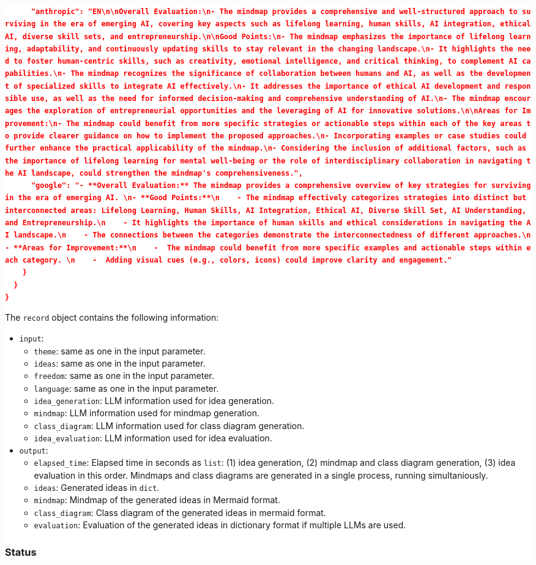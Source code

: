 ```json
      "anthropic": "EN\n\nOverall Evaluation:\n- The mindmap provides a comprehensive and well-structured approach to surviving in the era of emerging AI, covering key aspects such as lifelong learning, human skills, AI integration, ethical AI, diverse skill sets, and entrepreneurship.\n\nGood Points:\n- The mindmap emphasizes the importance of lifelong learning, adaptability, and continuously updating skills to stay relevant in the changing landscape.\n- It highlights the need to foster human-centric skills, such as creativity, emotional intelligence, and critical thinking, to complement AI capabilities.\n- The mindmap recognizes the significance of collaboration between humans and AI, as well as the development of specialized skills to integrate AI effectively.\n- It addresses the importance of ethical AI development and responsible use, as well as the need for informed decision-making and comprehensive understanding of AI.\n- The mindmap encourages the exploration of entrepreneurial opportunities and the leveraging of AI for innovative solutions.\n\nAreas for Improvement:\n- The mindmap could benefit from more specific strategies or actionable steps within each of the key areas to provide clearer guidance on how to implement the proposed approaches.\n- Incorporating examples or case studies could further enhance the practical applicability of the mindmap.\n- Considering the inclusion of additional factors, such as the importance of lifelong learning for mental well-being or the role of interdisciplinary collaboration in navigating the AI landscape, could strengthen the mindmap's comprehensiveness.",
      "google": "- **Overall Evaluation:** The mindmap provides a comprehensive overview of key strategies for surviving in the era of emerging AI. \n- **Good Points:**\n    - The mindmap effectively categorizes strategies into distinct but interconnected areas: Lifelong Learning, Human Skills, AI Integration, Ethical AI, Diverse Skill Set, AI Understanding, and Entrepreneurship.\n    - It highlights the importance of human skills and ethical considerations in navigating the AI landscape.\n    - The connections between the categories demonstrate the interconnectedness of different approaches.\n- **Areas for Improvement:**\n    -  The mindmap could benefit from more specific examples and actionable steps within each category. \n    -  Adding visual cues (e.g., colors, icons) could improve clarity and engagement."
    }
  }
}
```

The `record` object contains the following information:

- `input`:
  - `theme`: same as one in the input parameter.
  - `ideas`: same as one in the input parameter.
  - `freedom`: same as one in the input parameter.
  - `language`: same as one in the input parameter.
  - `idea_generation`: LLM information used for idea generation.
  - `mindmap`: LLM information used for mindmap generation.
  - `class_diagram`: LLM information used for class diagram generation.
  - `idea_evaluation`: LLM information used for idea evaluation.
- `output`:
  - `elapsed_time`: Elapsed time in seconds as `list`: (1) idea generation, (2) mindmap and class diagram generation, (3) idea evaluation in this order. Mindmaps and class diagrams are generated in a single process, running simultaniously.
  - `ideas`: Generated ideas in `dict`.
  - `mindmap`: Mindmap of the generated ideas in Mermaid format.
  - `class_diagram`: Class diagram of the generated ideas in mermaid format.
  - `evaluation`: Evaluation of the generated ideas in dictionary format if multiple LLMs are used.

### Status
